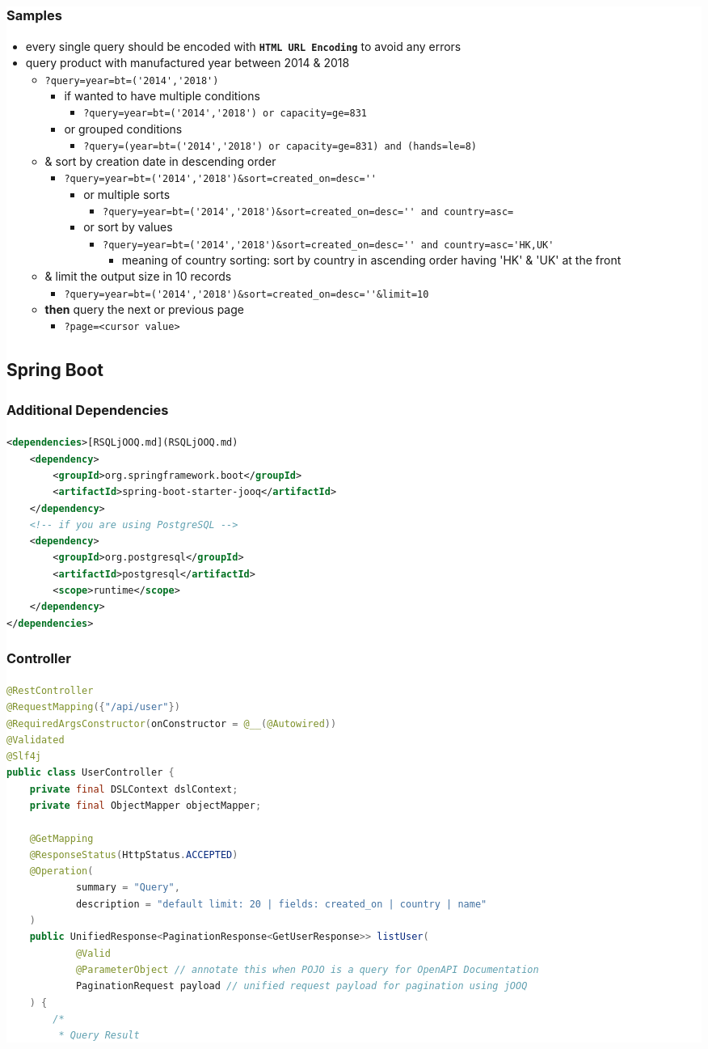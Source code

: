 ### Samples
 - every single query should be encoded with **`HTML URL Encoding`** to avoid any errors
 - query product with manufactured year between 2014 & 2018
   - `?query=year=bt=('2014','2018')`
     - if wanted to have multiple conditions
       - `?query=year=bt=('2014','2018') or capacity=ge=831`
     - or grouped conditions
         - `?query=(year=bt=('2014','2018') or capacity=ge=831) and (hands=le=8)`
   - & sort by creation date in descending order
     - `?query=year=bt=('2014','2018')&sort=created_on=desc=''`
       - or multiple sorts
         - `?query=year=bt=('2014','2018')&sort=created_on=desc='' and country=asc=`
       - or sort by values
           - `?query=year=bt=('2014','2018')&sort=created_on=desc='' and country=asc='HK,UK'`
             - meaning of country sorting: sort by country in ascending order having 'HK' & 'UK' at the front
   - & limit the output size in 10 records
       - `?query=year=bt=('2014','2018')&sort=created_on=desc=''&limit=10`
   - **then** query the next or previous page
       - `?page=<cursor value>`

## Spring Boot

### Additional Dependencies
```xml
<dependencies>[RSQLjOOQ.md](RSQLjOOQ.md)
    <dependency>
        <groupId>org.springframework.boot</groupId>
        <artifactId>spring-boot-starter-jooq</artifactId>
    </dependency>
    <!-- if you are using PostgreSQL -->
    <dependency>
        <groupId>org.postgresql</groupId>
        <artifactId>postgresql</artifactId>
        <scope>runtime</scope>
    </dependency>
</dependencies>
```

### Controller
```java
@RestController
@RequestMapping({"/api/user"})
@RequiredArgsConstructor(onConstructor = @__(@Autowired))
@Validated
@Slf4j
public class UserController {
    private final DSLContext dslContext;
    private final ObjectMapper objectMapper;

    @GetMapping
    @ResponseStatus(HttpStatus.ACCEPTED)
    @Operation(
            summary = "Query",
            description = "default limit: 20 | fields: created_on | country | name"
    )
    public UnifiedResponse<PaginationResponse<GetUserResponse>> listUser(
            @Valid
            @ParameterObject // annotate this when POJO is a query for OpenAPI Documentation
            PaginationRequest payload // unified request payload for pagination using jOOQ
    ) {
        /*
         * Query Result
```